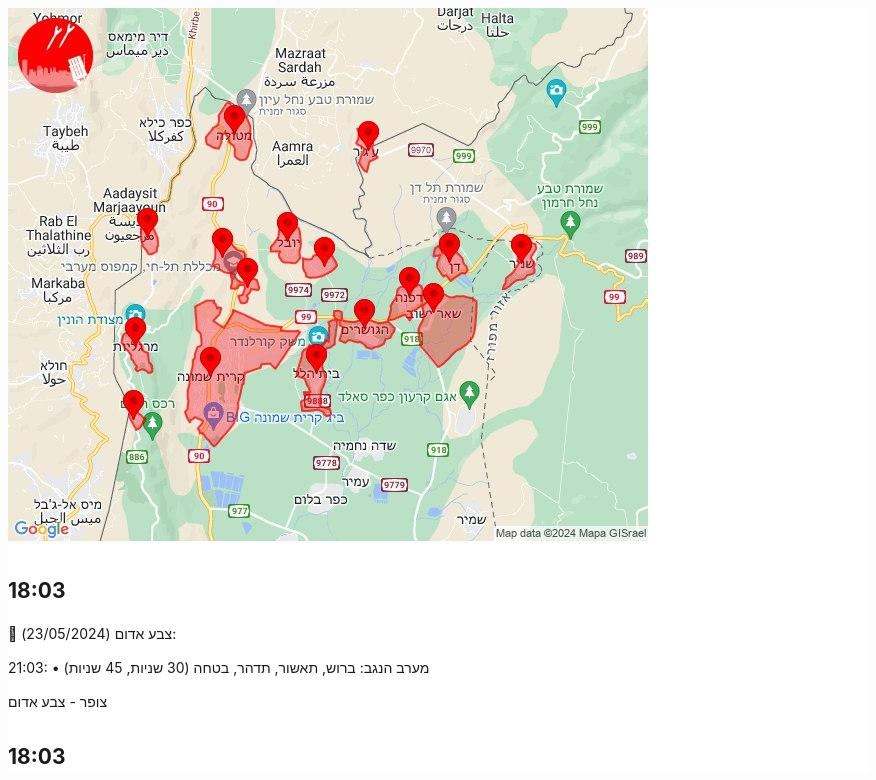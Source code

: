 ![Photo](images/21358.jpg)

## 18:03

🔴 צבע אדום (23/05/2024):

21:03:
• מערב הנגב: ברוש, תאשור, תדהר, בטחה (30 שניות, 45 שניות)

צופר - צבע אדום

## 18:03
